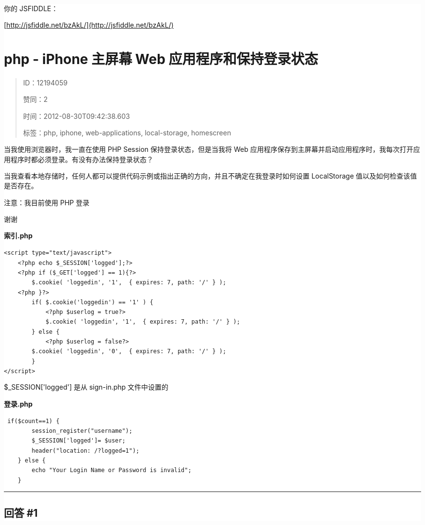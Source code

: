 你的 JSFIDDLE：

[http://jsfiddle.net/bzAkL/](http://jsfiddle.net/bzAkL/)

# php - iPhone 主屏幕 Web 应用程序和保持登录状态

> ID：12194059
> 
> 赞同：2
> 
> 时间：2012-08-30T09:42:38.603
> 
> 标签：php, iphone, web-applications, local-storage, homescreen

当我使用浏览器时，我一直在使用 PHP Session 保持登录状态，但是当我将 Web 应用程序保存到主屏幕并启动应用程序时，我每次打开应用程序时都必须登录。有没有办法保持登录状态？

当我查看本地存储时，任何人都可以提供代码示例或指出正确的方向，并且不确定在我登录时如何设置 LocalStorage 值以及如何检查该值是否存在。

注意：我目前使用 PHP 登录

谢谢

**索引.php**

```
<script type="text/javascript">
    <?php echo $_SESSION['logged'];?> 
    <?php if ($_GET['logged'] == 1){?>
        $.cookie( 'loggedin', '1',  { expires: 7, path: '/' } );
    <?php }?>
        if( $.cookie('loggedin') == '1' ) { 
            <?php $userlog = true?>
            $.cookie( 'loggedin', '1',  { expires: 7, path: '/' } );
        } else {
            <?php $userlog = false?>
        $.cookie( 'loggedin', '0',  { expires: 7, path: '/' } );        
        }
</script> 
```

$_SESSION['logged'] 是从 sign-in.php 文件中设置的

**登录.php**

```
 if($count==1) {
        session_register("username");
        $_SESSION['logged']= $user;
        header("location: /?logged=1");
    } else {
        echo "Your Login Name or Password is invalid";
    } 
```

* * *

## 回答 #1
